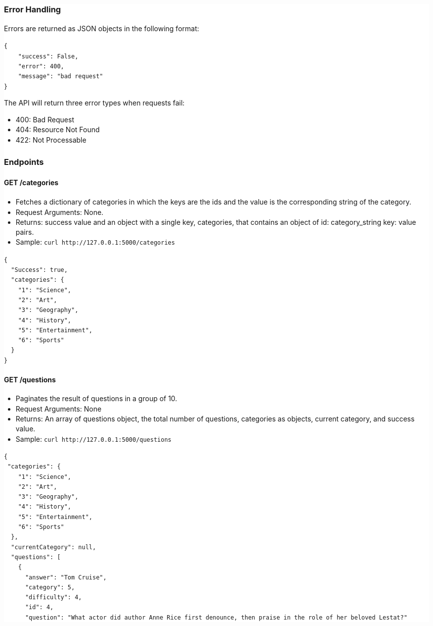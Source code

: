 ### Error Handling
Errors are returned as JSON objects in the following format:
```
{
    "success": False, 
    "error": 400,
    "message": "bad request"
}
```
The API will return three error types when requests fail:
- 400: Bad Request
- 404: Resource Not Found
- 422: Not Processable 

### Endpoints 

#### GET /categories
- Fetches a dictionary of categories in which the keys are the ids and the value is the corresponding string of the category.
- Request Arguments: None.
- Returns: success value and an object with a single key, categories, that contains an object of id: category_string key: value pairs. 
- Sample: `curl http://127.0.0.1:5000/categories`

```
{
  "Success": true,
  "categories": {
    "1": "Science",
    "2": "Art",
    "3": "Geography",
    "4": "History",
    "5": "Entertainment",
    "6": "Sports"
  }
}

```

#### GET /questions
- Paginates the result of questions in a group of 10. 
- Request Arguments: None
- Returns: An array of questions object, the total number of questions, categories as objects, current category, and success value. 
- Sample: `curl http://127.0.0.1:5000/questions`

```
{
 "categories": {
    "1": "Science",
    "2": "Art",
    "3": "Geography",
    "4": "History",
    "5": "Entertainment",
    "6": "Sports"
  },
  "currentCategory": null,
  "questions": [
    {
      "answer": "Tom Cruise",
      "category": 5,
      "difficulty": 4,
      "id": 4,
      "question": "What actor did author Anne Rice first denounce, then praise in the role of her beloved Lestat?"
```
